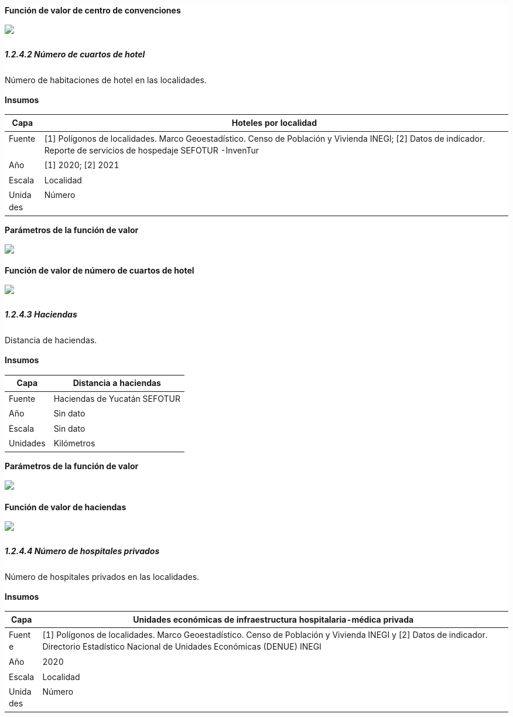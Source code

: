 **Función de valor de centro de convenciones**

![](/recursos/turismo/mapa_fv_tur_ur_atr_centros_convenciones.png)

##### 1.2.4.2 Número de cuartos de hotel

Número de habitaciones de hotel en las localidades.

**Insumos**

Capa | Hoteles por localidad
-- | --
Fuente | [1] Polígonos de localidades. Marco Geoestadístico. Censo de Población y   Vivienda INEGI; [2] Datos de indicador. Reporte de servicios de hospedaje   SEFOTUR -InvenTur
Año | [1] 2020; [2] 2021
Escala | Localidad
Unidades | Número

**Parámetros de la función de valor**

![](/recursos/turismo/fi_fv_tur_ur_atr_n_habitaciones.png)

**Función de valor de número de cuartos de hotel**

![](/recursos/turismo/mapa_fv_tur_ur_atr_n_habitaciones.png)

##### 1.2.4.3 Haciendas

Distancia de haciendas.

**Insumos**

Capa | Distancia a haciendas
-- | --
Fuente | Haciendas de Yucatán SEFOTUR
Año | Sin dato
Escala | Sin dato
Unidades | Kilómetros

**Parámetros de la función de valor**

![](/recursos/turismo/fi_fv_tur_ur_atr_d_haciendas.png)

**Función de valor de haciendas**

![](/recursos/turismo/mapa_fv_tur_ur_atr_d_haciendas.png)

##### 1.2.4.4 Número de hospitales privados

Número de hospitales privados en las localidades.

**Insumos**

Capa | Unidades económicas de infraestructura   hospitalaria-médica privada
-- | --
Fuente | [1] Polígonos de localidades. Marco Geoestadístico. Censo de Población y   Vivienda INEGI y [2] Datos de indicador. Directorio Estadístico Nacional de   Unidades Económicas (DENUE) INEGI
Año | 2020
Escala | Localidad
Unidades | Número
